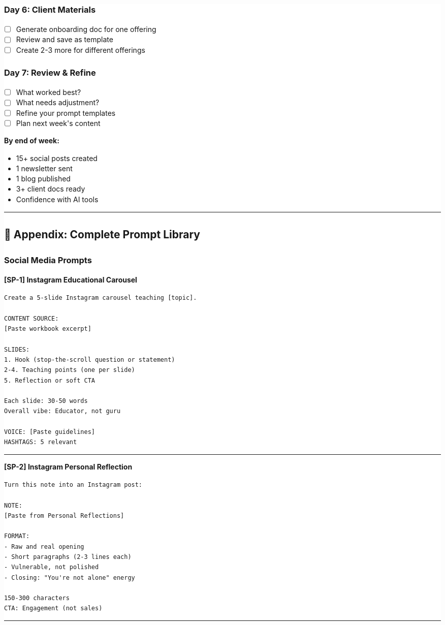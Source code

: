 ### Day 6: Client Materials
- [ ] Generate onboarding doc for one offering
- [ ] Review and save as template
- [ ] Create 2-3 more for different offerings

### Day 7: Review & Refine
- [ ] What worked best?
- [ ] What needs adjustment?
- [ ] Refine your prompt templates
- [ ] Plan next week's content

**By end of week:**
- 15+ social posts created
- 1 newsletter sent
- 1 blog published
- 3+ client docs ready
- Confidence with AI tools

---

## 📖 Appendix: Complete Prompt Library

### Social Media Prompts

**[SP-1] Instagram Educational Carousel**
```
Create a 5-slide Instagram carousel teaching [topic].

CONTENT SOURCE:
[Paste workbook excerpt]

SLIDES:
1. Hook (stop-the-scroll question or statement)
2-4. Teaching points (one per slide)
5. Reflection or soft CTA

Each slide: 30-50 words
Overall vibe: Educator, not guru

VOICE: [Paste guidelines]
HASHTAGS: 5 relevant
```

---

**[SP-2] Instagram Personal Reflection**
```
Turn this note into an Instagram post:

NOTE:
[Paste from Personal Reflections]

FORMAT:
- Raw and real opening
- Short paragraphs (2-3 lines each)
- Vulnerable, not polished
- Closing: "You're not alone" energy

150-300 characters
CTA: Engagement (not sales)
```

---